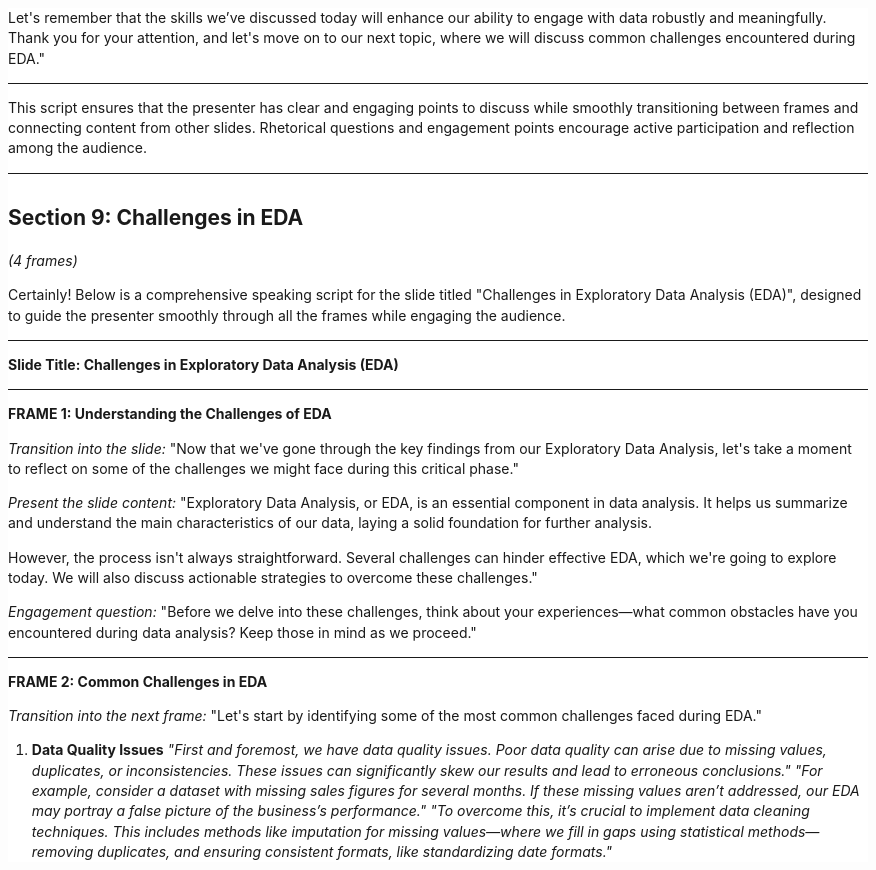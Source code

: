 Let's remember that the skills we’ve discussed today will enhance our ability to engage with data robustly and meaningfully. Thank you for your attention, and let's move on to our next topic, where we will discuss common challenges encountered during EDA."

---

This script ensures that the presenter has clear and engaging points to discuss while smoothly transitioning between frames and connecting content from other slides. Rhetorical questions and engagement points encourage active participation and reflection among the audience.

---

## Section 9: Challenges in EDA
*(4 frames)*

Certainly! Below is a comprehensive speaking script for the slide titled "Challenges in Exploratory Data Analysis (EDA)", designed to guide the presenter smoothly through all the frames while engaging the audience.

---

**Slide Title: Challenges in Exploratory Data Analysis (EDA)**

---

**FRAME 1: Understanding the Challenges of EDA**

*Transition into the slide:*
"Now that we've gone through the key findings from our Exploratory Data Analysis, let's take a moment to reflect on some of the challenges we might face during this critical phase."

*Present the slide content:*
"Exploratory Data Analysis, or EDA, is an essential component in data analysis. It helps us summarize and understand the main characteristics of our data, laying a solid foundation for further analysis. 

However, the process isn't always straightforward. Several challenges can hinder effective EDA, which we're going to explore today. We will also discuss actionable strategies to overcome these challenges."

*Engagement question:*
"Before we delve into these challenges, think about your experiences—what common obstacles have you encountered during data analysis? Keep those in mind as we proceed."

---

**FRAME 2: Common Challenges in EDA**

*Transition into the next frame:*
"Let's start by identifying some of the most common challenges faced during EDA."

1. **Data Quality Issues**
   *"First and foremost, we have data quality issues. Poor data quality can arise due to missing values, duplicates, or inconsistencies. These issues can significantly skew our results and lead to erroneous conclusions."*
   *"For example, consider a dataset with missing sales figures for several months. If these missing values aren’t addressed, our EDA may portray a false picture of the business’s performance."*
   *"To overcome this, it’s crucial to implement data cleaning techniques. This includes methods like imputation for missing values—where we fill in gaps using statistical methods—removing duplicates, and ensuring consistent formats, like standardizing date formats."*
